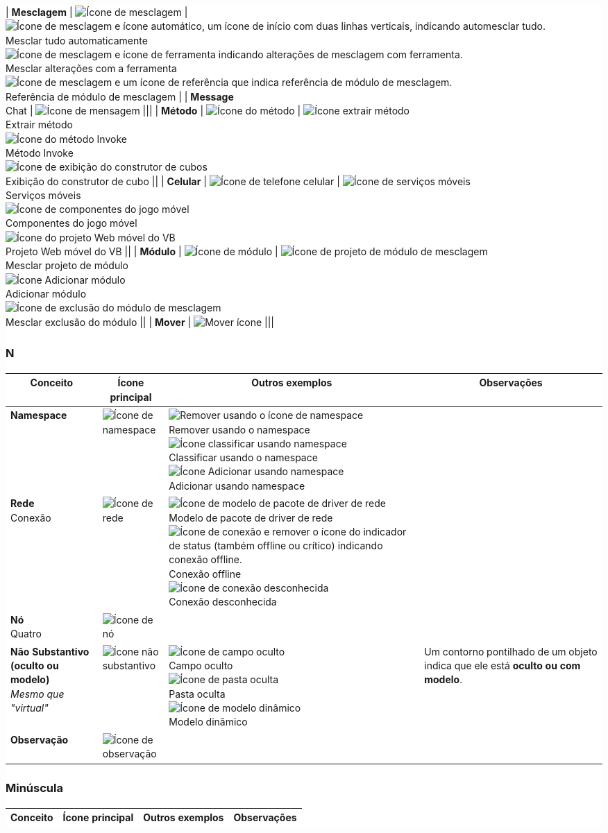 | **Mesclagem** | ![Ícone de mesclagem](../../extensibility/ux-guidelines/media/vld_c_merge.png "VLD_C_Merge") | ![Ícone de mesclagem e ícone automático, um ícone de início com duas linhas verticais, indicando automesclar tudo.](../../extensibility/ux-guidelines/media/vld_c_merge_automergeall.png "VLD_C_Merge_AutomergeAll")<br />Mesclar tudo automaticamente<br />![Ícone de mesclagem e ícone de ferramenta indicando alterações de mesclagem com ferramenta.](../../extensibility/ux-guidelines/media/vld_c_merge_mergechangeswithtool.png "VLD_C_Merge_MergeChangesWithTool")<br />Mesclar alterações com a ferramenta<br />![Ícone de mesclagem e um ícone de referência que indica referência de módulo de mesclagem.](../../extensibility/ux-guidelines/media/vld_c_merge_mergemodulereference.png "VLD_C_Merge_MergeModuleReference")<br />Referência de módulo de mesclagem |
| **Message**<br />Chat | ![Ícone de mensagem](../../extensibility/ux-guidelines/media/vld_c_message.png "VLD_C_Message") |||
| **Método** | ![Ícone do método](../../extensibility/ux-guidelines/media/vld_c_method.png "VLD_C_Method") | ![Ícone extrair método](../../extensibility/ux-guidelines/media/vld_c_method_extractmethod.png "VLD_C_Method_ExtractMethod")<br />Extrair método<br />![Ícone do método Invoke](../../extensibility/ux-guidelines/media/vld_c_method_invokemethod.png "VLD_C_Method_InvokeMethod")<br />Método Invoke<br />![Ícone de exibição do construtor de cubos](../../extensibility/ux-guidelines/media/vld_c_method_cubebuilderview.png "VLD_C_Method_CubeBuilderView")<br />Exibição do construtor de cubo ||
| **Celular** | ![Ícone de telefone celular](../../extensibility/ux-guidelines/media/vld_c_mobilephone.png "VLD_C_MobilePhone") | ![Ícone de serviços móveis](../../extensibility/ux-guidelines/media/vld_c_mobilephone_mobileservices.png "VLD_C_MobilePhone_MobileServices")<br />Serviços móveis<br />![Ícone de componentes do jogo móvel](../../extensibility/ux-guidelines/media/vld_c_mobilephone_mobilegamecomponents.png "VLD_C_MobilePhone_MobileGameComponents")<br />Componentes do jogo móvel<br />![Ícone do projeto Web móvel do VB](../../extensibility/ux-guidelines/media/vld_c_mobilephone_vbmobilewebproject.png "VLD_C_MobilePhone_VBMobileWebProject")<br />Projeto Web móvel do VB ||
| **Módulo** | ![Ícone de módulo](../../extensibility/ux-guidelines/media/vld_c_module.png "VLD_C_Module") | ![Ícone de projeto de módulo de mesclagem](../../extensibility/ux-guidelines/media/vld_c_module_mergemoduleproject.png "VLD_C_Module_MergeModuleProject")<br />Mesclar projeto de módulo<br />![Ícone Adicionar módulo](../../extensibility/ux-guidelines/media/vld_c_module_addmodule.png "VLD_C_Module_AddModule")<br />Adicionar módulo<br />![Ícone de exclusão do módulo de mesclagem](../../extensibility/ux-guidelines/media/vld_c_module_mergemoduleexclude.png "VLD_C_Module_MergeModuleExclude")<br />Mesclar exclusão do módulo ||
| **Mover** | ![Mover ícone](../../extensibility/ux-guidelines/media/vld_c_move.png "VLD_C_Move") |||

### <a name="n"></a><a name="BKMK_VLDConceptsN"></a> N

| Conceito | Ícone principal | Outros exemplos | Observações |
| --- | --- | --- | --- |
| **Namespace** | ![Ícone de namespace](../../extensibility/ux-guidelines/media/vld_c_namespace.png "VLD_C_Namespace") | ![Remover usando o ícone de namespace](../../extensibility/ux-guidelines/media/vld_c_namespace_removeusingnamespace.png "VLD_C_Namespace_RemoveUsingNamespace")<br />Remover usando o namespace<br />![Ícone classificar usando namespace](../../extensibility/ux-guidelines/media/vld_c_namespace_sortusingnamespace.png "VLD_C_Namespace_SortUsingNamespace")<br />Classificar usando o namespace<br />![Ícone Adicionar usando namespace](../../extensibility/ux-guidelines/media/vld_c_namespace_addusingnamespace.png "VLD_C_Namespace_AddUsingNamespace")<br />Adicionar usando namespace ||
| **Rede**<br />Conexão | ![Ícone de rede](../../extensibility/ux-guidelines/media/vld_c_network.png "VLD_C_Network") | ![Ícone de modelo de pacote de driver de rede](../../extensibility/ux-guidelines/media/vld_c_network_networkdriverpackagetemplate.png "VLD_C_Network_NetworkDriverPackageTemplate")<br />Modelo de pacote de driver de rede<br />![Ícone de conexão e remover o ícone do indicador de status (também offline ou crítico) indicando conexão offline.](../../extensibility/ux-guidelines/media/vld_c_network_connectionoffline.png "VLD_C_Network_ConnectionOffline")<br />Conexão offline<br />![Ícone de conexão desconhecida](../../extensibility/ux-guidelines/media/vld_c_network_connectionunknown.png "VLD_C_Network_ConnectionUnknown")<br />Conexão desconhecida ||
| **Nó**<br />Quatro | ![Ícone de nó](../../extensibility/ux-guidelines/media/vld_c_node.png "VLD_C_Node") |||
| **Não Substantivo (oculto ou modelo)**<br />*Mesmo que "virtual"* | ![Ícone não substantivo](../../extensibility/ux-guidelines/media/vld_c_nonsubstantive.png "VLD_C_Nonsubstantive") | ![Ícone de campo oculto](../../extensibility/ux-guidelines/media/vld_c_nonsubstantive_hiddenfield.png "VLD_C_Nonsubstantive_HiddenField")<br />Campo oculto<br />![Ícone de pasta oculta](../../extensibility/ux-guidelines/media/vld_c_nonsubstantive_hiddenfolder.png "VLD_C_Nonsubstantive_HiddenFolder")<br />Pasta oculta<br />![Ícone de modelo dinâmico](../../extensibility/ux-guidelines/media/vld_c_nonsubstantive_dynamictemplate.png "VLD_C_Nonsubstantive_DynamicTemplate")<br />Modelo dinâmico | Um contorno pontilhado de um objeto indica que ele está **oculto ou com modelo**. |
| **Observação** | ![Ícone de observação](../../extensibility/ux-guidelines/media/vld_c_note.png "VLD_C_Note") |||

### <a name="o"></a><a name="BKMK_VLDConceptsO"></a> Minúscula

| Conceito | Ícone principal | Outros exemplos | Observações |
| --- | --- | --- | --- |